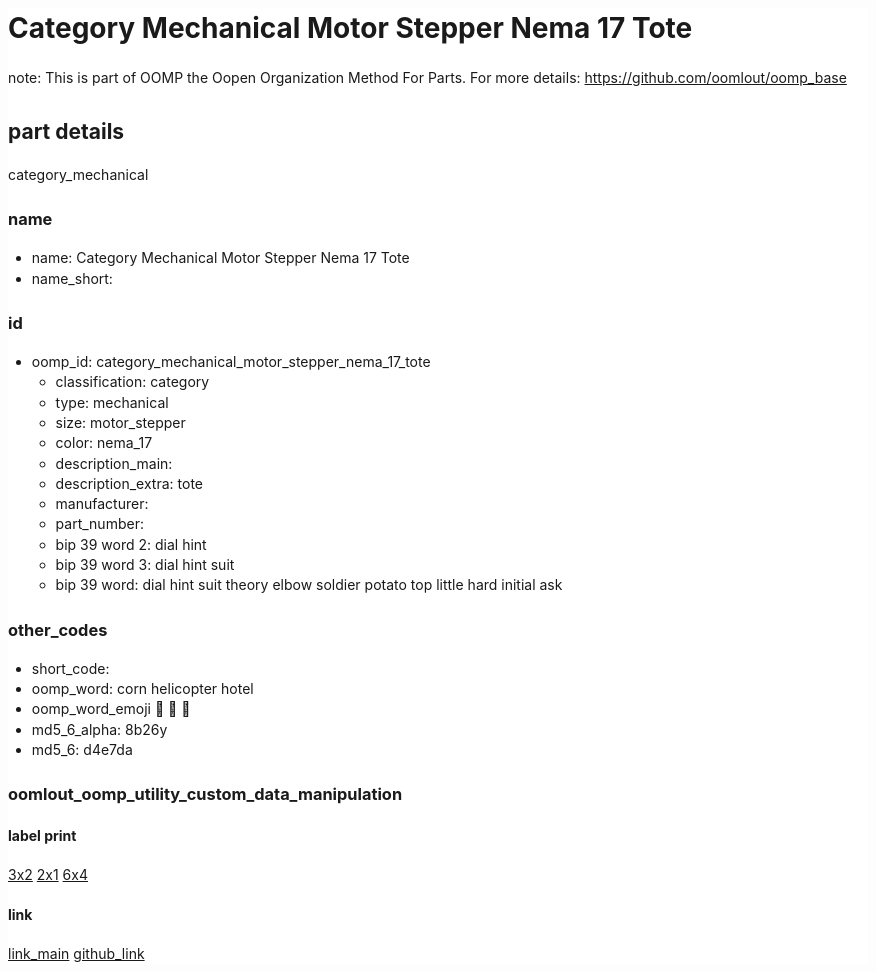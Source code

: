 # Category Mechanical Motor Stepper Nema 17 Tote  

note: This is part of OOMP the Oopen Organization Method For Parts. For more details: https://github.com/oomlout/oomp_base

##  part details



category_mechanical

### name
* name: Category Mechanical Motor Stepper Nema 17 Tote
* name_short: 
### id
* oomp_id: category_mechanical_motor_stepper_nema_17_tote
  * classification: category
  * type: mechanical
  * size: motor_stepper
  * color: nema_17
  * description_main: 
  * description_extra: tote
  * manufacturer: 
  * part_number: 
  * bip 39 word 2: dial hint
  * bip 39 word 3: dial hint suit
  * bip 39 word: dial hint suit theory elbow soldier potato top little hard initial ask

### other_codes
* short_code: 
* oomp_word: corn helicopter hotel
* oomp_word_emoji :corn: :helicopter: :hotel:
* md5_6_alpha: 8b26y
* md5_6: d4e7da






### oomlout_oomp_utility_custom_data_manipulation
#### label print
[3x2](http://192.168.1.245:1112/?label=oomp%208b26y)
[2x1](http://192.168.1.242:1112/?label=oomp%208b26y)
[6x4](http://192.168.1.55:1112/?label=oomp%208b26y)    

#### link

[link_main](https://github.com/oomlout/oomlout_oomp_current_version_messy/tree/main/parts/category_mechanical_motor_stepper_nema_17_tote) [github_link](https://github.com/oomlout/oomlout_oomp_part_src/tree/main/parts/category_mechanical_motor_stepper_nema_17_tote)                             
